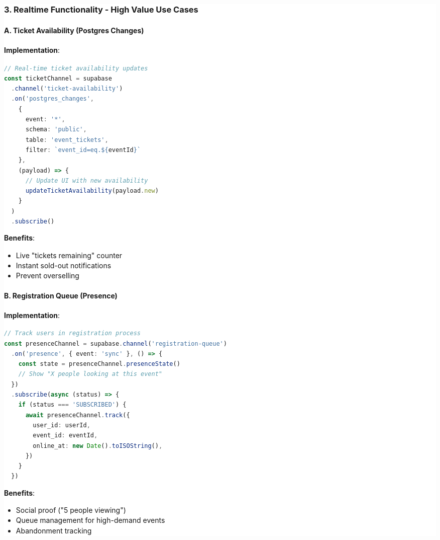 ### 3. Realtime Functionality - High Value Use Cases

#### A. Ticket Availability (Postgres Changes)
**Implementation**:
```typescript
// Real-time ticket availability updates
const ticketChannel = supabase
  .channel('ticket-availability')
  .on('postgres_changes', 
    { 
      event: '*', 
      schema: 'public', 
      table: 'event_tickets',
      filter: `event_id=eq.${eventId}`
    }, 
    (payload) => {
      // Update UI with new availability
      updateTicketAvailability(payload.new)
    }
  )
  .subscribe()
```

**Benefits**:
- Live "tickets remaining" counter
- Instant sold-out notifications
- Prevent overselling

#### B. Registration Queue (Presence)
**Implementation**:
```typescript
// Track users in registration process
const presenceChannel = supabase.channel('registration-queue')
  .on('presence', { event: 'sync' }, () => {
    const state = presenceChannel.presenceState()
    // Show "X people looking at this event"
  })
  .subscribe(async (status) => {
    if (status === 'SUBSCRIBED') {
      await presenceChannel.track({
        user_id: userId,
        event_id: eventId,
        online_at: new Date().toISOString(),
      })
    }
  })
```

**Benefits**:
- Social proof ("5 people viewing")
- Queue management for high-demand events
- Abandonment tracking

